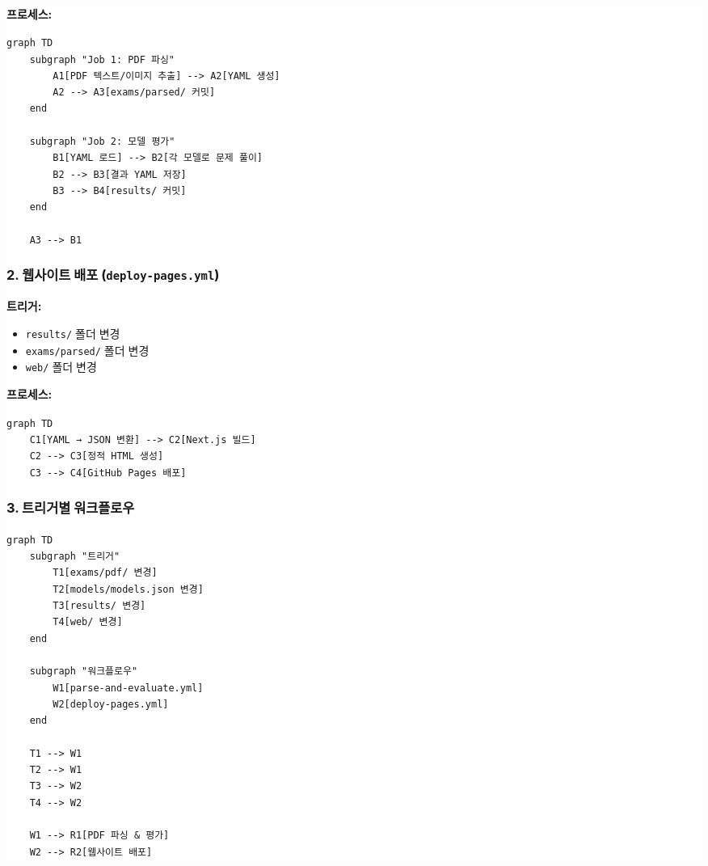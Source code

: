 **프로세스:**

```mermaid
graph TD
    subgraph "Job 1: PDF 파싱"
        A1[PDF 텍스트/이미지 추출] --> A2[YAML 생성]
        A2 --> A3[exams/parsed/ 커밋]
    end
    
    subgraph "Job 2: 모델 평가"
        B1[YAML 로드] --> B2[각 모델로 문제 풀이]
        B2 --> B3[결과 YAML 저장]
        B3 --> B4[results/ 커밋]
    end
    
    A3 --> B1
```

### 2. 웹사이트 배포 (`deploy-pages.yml`)

**트리거:**
- `results/` 폴더 변경
- `exams/parsed/` 폴더 변경
- `web/` 폴더 변경

**프로세스:**

```mermaid
graph TD
    C1[YAML → JSON 변환] --> C2[Next.js 빌드]
    C2 --> C3[정적 HTML 생성]
    C3 --> C4[GitHub Pages 배포]
```

### 3. 트리거별 워크플로우

```mermaid
graph TD
    subgraph "트리거"
        T1[exams/pdf/ 변경]
        T2[models/models.json 변경]
        T3[results/ 변경]
        T4[web/ 변경]
    end
    
    subgraph "워크플로우"
        W1[parse-and-evaluate.yml]
        W2[deploy-pages.yml]
    end
    
    T1 --> W1
    T2 --> W1
    T3 --> W2
    T4 --> W2
    
    W1 --> R1[PDF 파싱 & 평가]
    W2 --> R2[웹사이트 배포]
```
